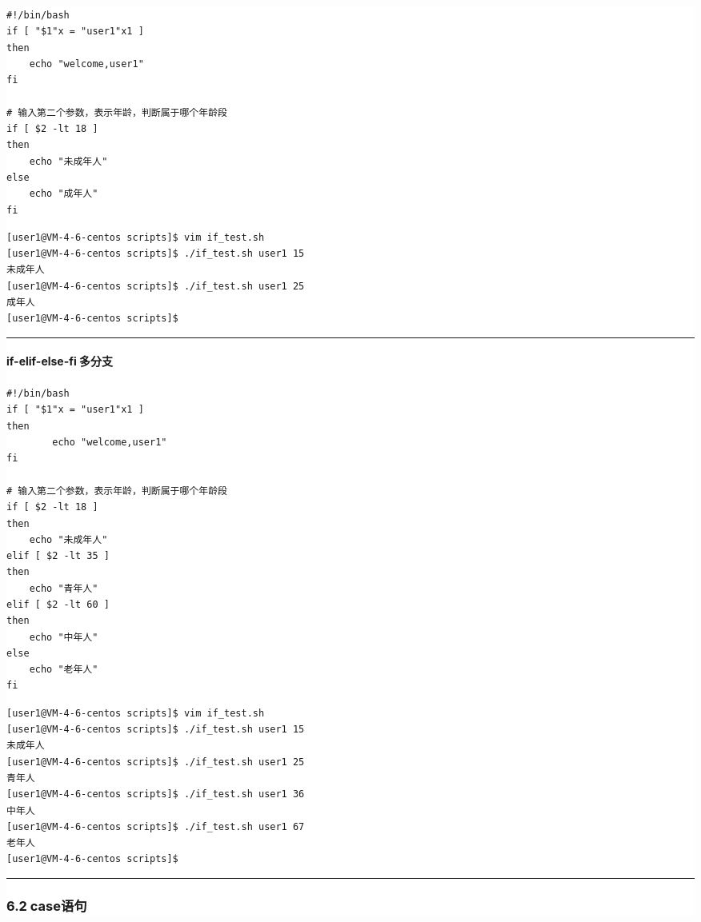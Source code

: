 ```shell
#!/bin/bash
if [ "$1"x = "user1"x1 ]
then 
	echo "welcome,user1"
fi

# 输入第二个参数，表示年龄，判断属于哪个年龄段
if [ $2 -lt 18 ]
then
	echo "未成年人"
else
	echo "成年人"
fi
```

```linux
[user1@VM-4-6-centos scripts]$ vim if_test.sh
[user1@VM-4-6-centos scripts]$ ./if_test.sh user1 15
未成年人
[user1@VM-4-6-centos scripts]$ ./if_test.sh user1 25
成年人
[user1@VM-4-6-centos scripts]$ 

```
***
####  if-elif-else-fi 多分支

```shell
#!/bin/bash
if [ "$1"x = "user1"x1 ]
then
		echo "welcome,user1"
fi

# 输入第二个参数，表示年龄，判断属于哪个年龄段
if [ $2 -lt 18 ] 
then
	echo "未成年人"
elif [ $2 -lt 35 ]
then
	echo "青年人"
elif [ $2 -lt 60 ]
then 
	echo "中年人"
else
	echo "老年人"
fi
```

```linux
[user1@VM-4-6-centos scripts]$ vim if_test.sh
[user1@VM-4-6-centos scripts]$ ./if_test.sh user1 15
未成年人
[user1@VM-4-6-centos scripts]$ ./if_test.sh user1 25
青年人
[user1@VM-4-6-centos scripts]$ ./if_test.sh user1 36
中年人
[user1@VM-4-6-centos scripts]$ ./if_test.sh user1 67
老年人
[user1@VM-4-6-centos scripts]$ 

```
***
### 6.2 case语句